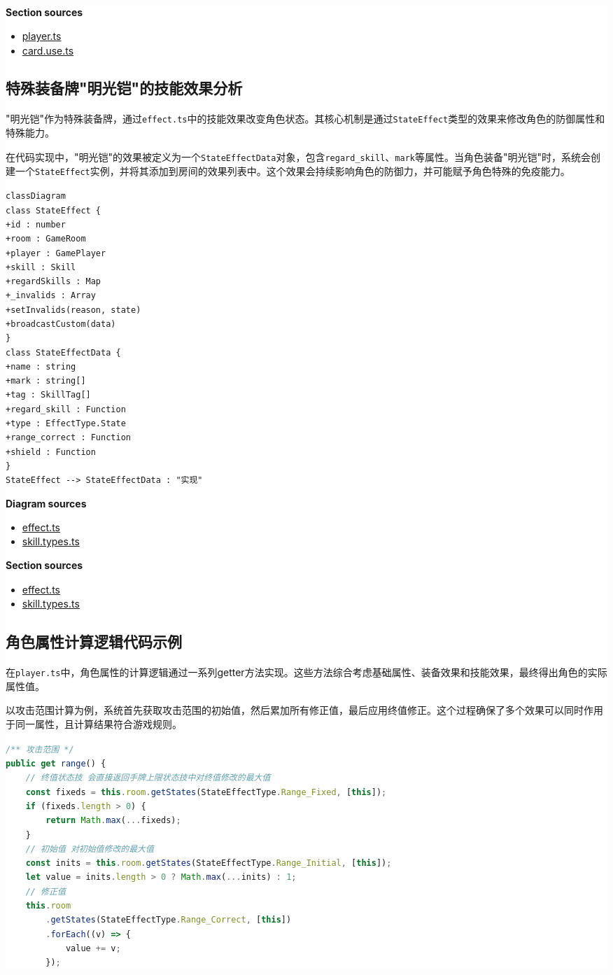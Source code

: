 **Section sources**
- [player.ts](file://server/src/core/player/player.ts#L400-L443)
- [card.use.ts](file://server/src/core/card/card.use.ts#L564-L597)

## 特殊装备牌"明光铠"的技能效果分析

"明光铠"作为特殊装备牌，通过`effect.ts`中的技能效果改变角色状态。其核心机制是通过`StateEffect`类型的效果来修改角色的防御属性和特殊能力。

在代码实现中，"明光铠"的效果被定义为一个`StateEffectData`对象，包含`regard_skill`、`mark`等属性。当角色装备"明光铠"时，系统会创建一个`StateEffect`实例，并将其添加到房间的效果列表中。这个效果会持续影响角色的防御力，并可能赋予角色特殊的免疫能力。

```mermaid
classDiagram
class StateEffect {
+id : number
+room : GameRoom
+player : GamePlayer
+skill : Skill
+regardSkills : Map
+_invalids : Array
+setInvalids(reason, state)
+broadcastCustom(data)
}
class StateEffectData {
+name : string
+mark : string[]
+tag : SkillTag[]
+regard_skill : Function
+type : EffectType.State
+range_correct : Function
+shield : Function
}
StateEffect --> StateEffectData : "实现"
```

**Diagram sources**
- [effect.ts](file://server/src/core/skill/effect.ts#L0-L44)
- [skill.types.ts](file://server/src/core/skill/skill.types.ts#L284-L313)

**Section sources**
- [effect.ts](file://server/src/core/skill/effect.ts#L0-L44)
- [skill.types.ts](file://server/src/core/skill/skill.types.ts#L284-L313)

## 角色属性计算逻辑代码示例

在`player.ts`中，角色属性的计算逻辑通过一系列getter方法实现。这些方法综合考虑基础属性、装备效果和技能效果，最终得出角色的实际属性值。

以攻击范围计算为例，系统首先获取攻击范围的初始值，然后累加所有修正值，最后应用终值修正。这个过程确保了多个效果可以同时作用于同一属性，且计算结果符合游戏规则。

```typescript
/** 攻击范围 */
public get range() {
    // 终值状态技 会直接返回手牌上限状态技中对终值修改的最大值
    const fixeds = this.room.getStates(StateEffectType.Range_Fixed, [this]);
    if (fixeds.length > 0) {
        return Math.max(...fixeds);
    }
    // 初始值 对初始值修改的最大值
    const inits = this.room.getStates(StateEffectType.Range_Initial, [this]);
    let value = inits.length > 0 ? Math.max(...inits) : 1;
    // 修正值
    this.room
        .getStates(StateEffectType.Range_Correct, [this])
        .forEach((v) => {
            value += v;
        });
```